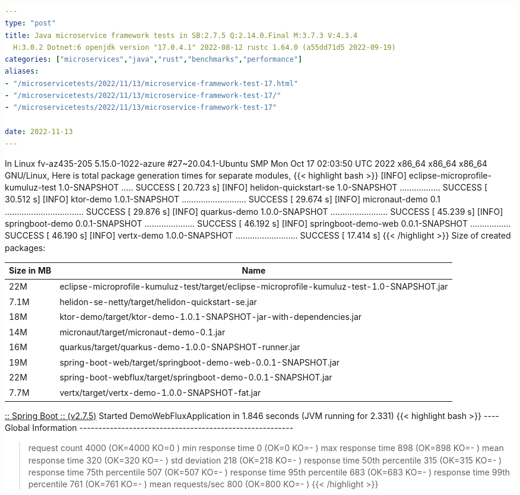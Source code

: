 ```yaml
---
type: "post"
title: Java microservice framework tests in SB:2.7.5 Q:2.14.0.Final M:3.7.3 V:4.3.4
  H:3.0.2 Dotnet:6 openjdk version "17.0.4.1" 2022-08-12 rustc 1.64.0 (a55dd71d5 2022-09-19)
categories: ["microservices","java","rust","benchmarks","performance"]
aliases:
- "/microservicetests/2022/11/13/microservice-framework-test-17.html"
- "/microservicetests/2022/11/13/microservice-framework-test-17/"
- "/microservicetests/2022/11/13/microservice-framework-test-17"

date: 2022-11-13
---
```


In Linux fv-az435-205 5.15.0-1022-azure #27~20.04.1-Ubuntu SMP Mon Oct 17 02:03:50 UTC 2022 x86_64 x86_64 x86_64 GNU/Linux, Here is total package generation times for separate modules,
{{< highlight bash >}}
[INFO] eclipse-microprofile-kumuluz-test 1.0-SNAPSHOT ..... SUCCESS [ 20.723 s]
[INFO] helidon-quickstart-se 1.0-SNAPSHOT ................. SUCCESS [ 30.512 s]
[INFO] ktor-demo 1.0.1-SNAPSHOT ........................... SUCCESS [ 29.674 s]
[INFO] micronaut-demo 0.1 ................................. SUCCESS [ 29.876 s]
[INFO] quarkus-demo 1.0.0-SNAPSHOT ........................ SUCCESS [ 45.239 s]
[INFO] springboot-demo 0.0.1-SNAPSHOT ..................... SUCCESS [ 46.192 s]
[INFO] springboot-demo-web 0.0.1-SNAPSHOT ................. SUCCESS [ 46.190 s]
[INFO] vertx-demo 1.0.0-SNAPSHOT .......................... SUCCESS [ 17.414 s]
{{< /highlight >}}
Size of created packages:

| Size in MB |  Name |
|------------|-------|
| 22M | eclipse-microprofile-kumuluz-test/target/eclipse-microprofile-kumuluz-test-1.0-SNAPSHOT.jar |
| 7.1M | helidon-se-netty/target/helidon-quickstart-se.jar |
| 18M | ktor-demo/target/ktor-demo-1.0.1-SNAPSHOT-jar-with-dependencies.jar |
| 14M | micronaut/target/micronaut-demo-0.1.jar |
| 16M | quarkus/target/quarkus-demo-1.0.0-SNAPSHOT-runner.jar |
| 19M | spring-boot-web/target/springboot-demo-web-0.0.1-SNAPSHOT.jar |
| 22M | spring-boot-webflux/target/springboot-demo-0.0.1-SNAPSHOT.jar |
| 7.7M | vertx/target/vertx-demo-1.0.0-SNAPSHOT-fat.jar |


[:: Spring Boot ::                (v2.7.5)](https://spring.io/projects/spring-boot) 
Started DemoWebFluxApplication in 1.846 seconds (JVM running for 2.331)
{{< highlight bash >}}
---- Global Information --------------------------------------------------------
> request count                                       4000 (OK=4000   KO=0     )
> min response time                                      0 (OK=0      KO=-     )
> max response time                                    898 (OK=898    KO=-     )
> mean response time                                   320 (OK=320    KO=-     )
> std deviation                                        218 (OK=218    KO=-     )
> response time 50th percentile                        315 (OK=315    KO=-     )
> response time 75th percentile                        507 (OK=507    KO=-     )
> response time 95th percentile                        683 (OK=683    KO=-     )
> response time 99th percentile                        761 (OK=761    KO=-     )
> mean requests/sec                                    800 (OK=800    KO=-     )
{{< /highlight >}}

